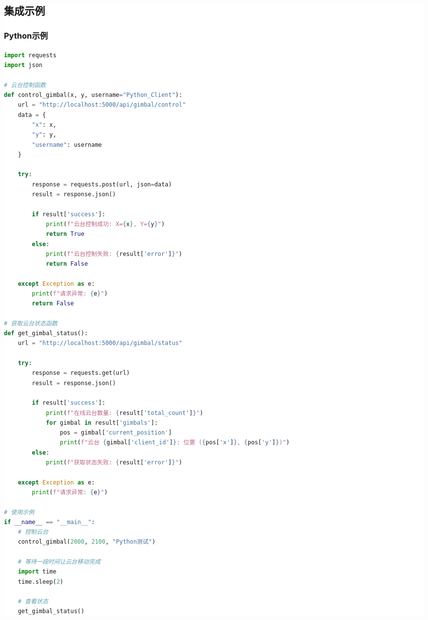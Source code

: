 ## 集成示例

### Python示例

```python
import requests
import json

# 云台控制函数
def control_gimbal(x, y, username="Python_Client"):
    url = "http://localhost:5000/api/gimbal/control"
    data = {
        "x": x,
        "y": y,
        "username": username
    }
    
    try:
        response = requests.post(url, json=data)
        result = response.json()
        
        if result['success']:
            print(f"云台控制成功: X={x}, Y={y}")
            return True
        else:
            print(f"云台控制失败: {result['error']}")
            return False
            
    except Exception as e:
        print(f"请求异常: {e}")
        return False

# 获取云台状态函数
def get_gimbal_status():
    url = "http://localhost:5000/api/gimbal/status"
    
    try:
        response = requests.get(url)
        result = response.json()
        
        if result['success']:
            print(f"在线云台数量: {result['total_count']}")
            for gimbal in result['gimbals']:
                pos = gimbal['current_position']
                print(f"云台 {gimbal['client_id']}: 位置 ({pos['x']}, {pos['y']})")
        else:
            print(f"获取状态失败: {result['error']}")
            
    except Exception as e:
        print(f"请求异常: {e}")

# 使用示例
if __name__ == "__main__":
    # 控制云台
    control_gimbal(2000, 2100, "Python测试")
    
    # 等待一段时间让云台移动完成
    import time
    time.sleep(2)
    
    # 查看状态
    get_gimbal_status()
```